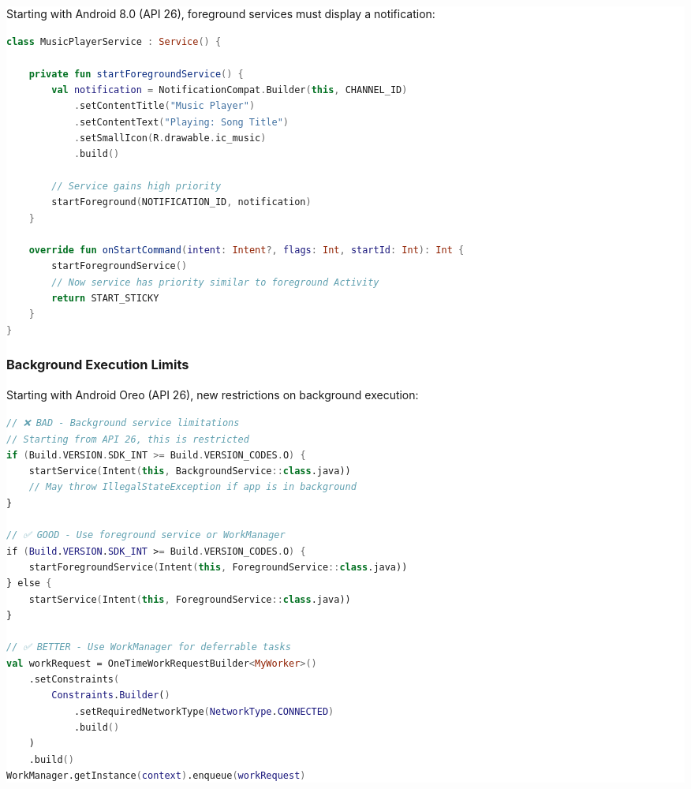 Starting with Android 8.0 (API 26), foreground services must display a notification:

```kotlin
class MusicPlayerService : Service() {

    private fun startForegroundService() {
        val notification = NotificationCompat.Builder(this, CHANNEL_ID)
            .setContentTitle("Music Player")
            .setContentText("Playing: Song Title")
            .setSmallIcon(R.drawable.ic_music)
            .build()

        // Service gains high priority
        startForeground(NOTIFICATION_ID, notification)
    }

    override fun onStartCommand(intent: Intent?, flags: Int, startId: Int): Int {
        startForegroundService()
        // Now service has priority similar to foreground Activity
        return START_STICKY
    }
}
```

### Background Execution Limits

Starting with Android Oreo (API 26), new restrictions on background execution:

```kotlin
// ❌ BAD - Background service limitations
// Starting from API 26, this is restricted
if (Build.VERSION.SDK_INT >= Build.VERSION_CODES.O) {
    startService(Intent(this, BackgroundService::class.java))
    // May throw IllegalStateException if app is in background
}

// ✅ GOOD - Use foreground service or WorkManager
if (Build.VERSION.SDK_INT >= Build.VERSION_CODES.O) {
    startForegroundService(Intent(this, ForegroundService::class.java))
} else {
    startService(Intent(this, ForegroundService::class.java))
}

// ✅ BETTER - Use WorkManager for deferrable tasks
val workRequest = OneTimeWorkRequestBuilder<MyWorker>()
    .setConstraints(
        Constraints.Builder()
            .setRequiredNetworkType(NetworkType.CONNECTED)
            .build()
    )
    .build()
WorkManager.getInstance(context).enqueue(workRequest)
```
